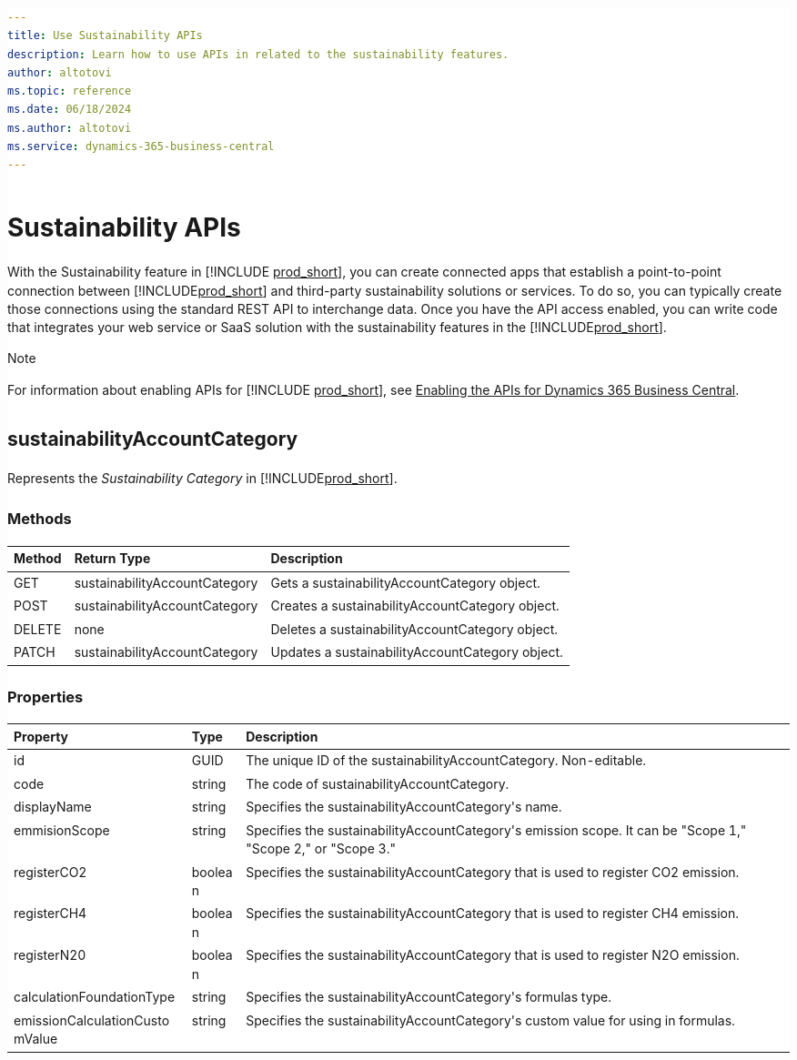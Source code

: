 ```yaml
---
title: Use Sustainability APIs
description: Learn how to use APIs in related to the sustainability features.
author: altotovi
ms.topic: reference
ms.date: 06/18/2024
ms.author: altotovi
ms.service: dynamics-365-business-central
---
```


# Sustainability APIs

With the Sustainability feature in [!INCLUDE [prod_short](../includes/prod_short.md)], you can create connected apps that establish a point-to-point connection between [!INCLUDE[prod_short](../includes/prod_short.md)] and third-party sustainability solutions or services. To do so, you can typically create those connections using the standard REST API to interchange data. Once you have the API access enabled, you can write code that integrates your web service or SaaS solution with the sustainability features in the [!INCLUDE[prod_short](../includes/prod_short.md)].  

> [!NOTE]
> For information about enabling APIs for [!INCLUDE [prod_short](../includes/prod_short.md)], see [Enabling the APIs for Dynamics 365 Business Central](/dynamics365/business-central/dev-itpro/api-reference/v2.0/enabling-apis-for-dynamics-nav).
## sustainabilityAccountCategory 

Represents the *Sustainability Category* in [!INCLUDE[prod_short](../includes/prod_short.md)].   

### Methods   

| Method | Return Type|Description |
|:--------------------|:-----------|:-------------------------|
| GET | sustainabilityAccountCategory | Gets a sustainabilityAccountCategory object. |
| POST | sustainabilityAccountCategory | Creates a sustainabilityAccountCategory object. |
| DELETE | none | Deletes a sustainabilityAccountCategory object. |
| PATCH | sustainabilityAccountCategory | Updates a sustainabilityAccountCategory object. |

### Properties  

| Property           | Type   |Description     |
|:-------------------|:-------|:---------------|
| id | GUID | The unique ID of the sustainabilityAccountCategory. Non-editable. |
| code | string | The code of sustainabilityAccountCategory. |
| displayName | string | Specifies the sustainabilityAccountCategory's name. |
| emmisionScope | string | Specifies the sustainabilityAccountCategory's emission  scope. It can be "Scope 1," "Scope 2," or "Scope 3." |
| registerCO2 | boolean | Specifies the sustainabilityAccountCategory that is used to register CO2 emission. |
| registerCH4 | boolean | Specifies the sustainabilityAccountCategory that is used to register CH4 emission. |
| registerN20 | boolean | Specifies the sustainabilityAccountCategory that is used to register N2O emission. |
| calculationFoundationType | string | Specifies the sustainabilityAccountCategory's formulas type. |
| emissionCalculationCustomValue | string | Specifies the sustainabilityAccountCategory's custom value for using in formulas. |
